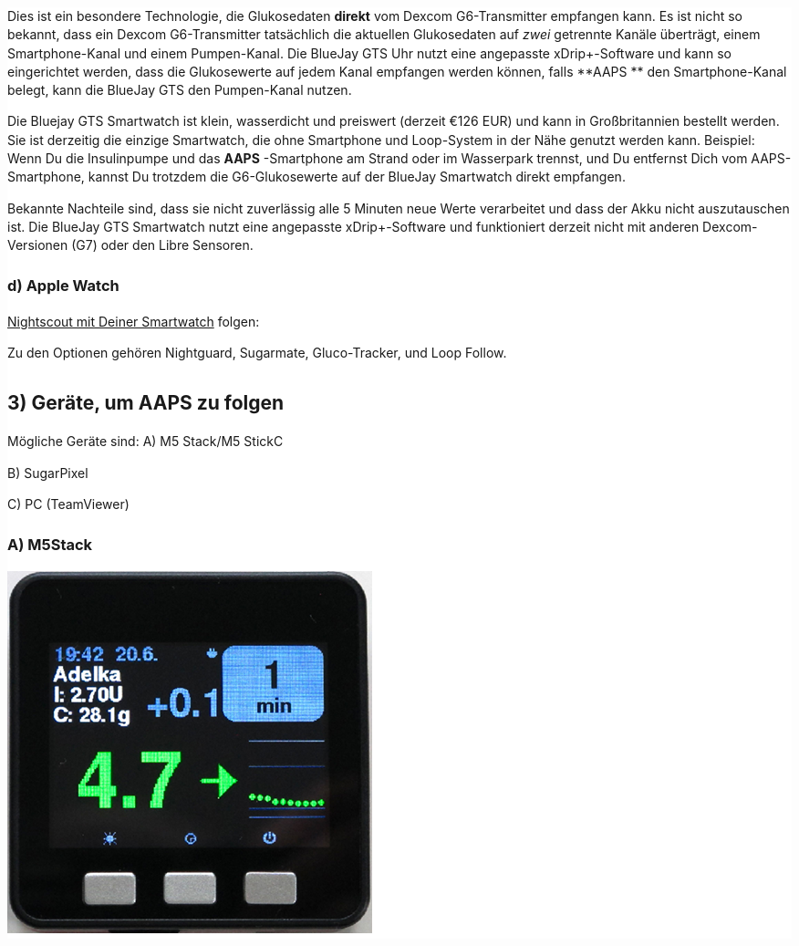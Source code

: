 
Dies ist ein besondere Technologie, die Glukosedaten **direkt** vom Dexcom G6-Transmitter empfangen kann. Es ist nicht so bekannt, dass ein Dexcom G6-Transmitter tatsächlich die aktuellen Glukosedaten auf _zwei_ getrennte Kanäle überträgt, einem Smartphone-Kanal und einem Pumpen-Kanal. Die BlueJay GTS Uhr nutzt eine angepasste xDrip+-Software und kann so eingerichtet werden, dass die Glukosewerte auf jedem Kanal empfangen werden können, falls **AAPS ** den Smartphone-Kanal belegt, kann die BlueJay GTS den Pumpen-Kanal nutzen.

Die Bluejay GTS Smartwatch ist klein, wasserdicht und preiswert (derzeit €126 EUR) und kann in Großbritannien bestellt werden. Sie ist derzeitig die einzige Smartwatch, die ohne Smartphone und Loop-System in der Nähe genutzt werden kann. Beispiel: Wenn Du die Insulinpumpe und das **AAPS** -Smartphone am Strand oder im Wasserpark trennst, und Du entfernst Dich vom AAPS-Smartphone, kannst Du trotzdem die G6-Glukosewerte auf der BlueJay Smartwatch direkt empfangen.

Bekannte Nachteile sind, dass sie nicht zuverlässig alle 5 Minuten neue Werte verarbeitet und dass der Akku nicht auszutauschen ist. Die BlueJay GTS Smartwatch nutzt eine angepasste xDrip+-Software und funktioniert derzeit nicht mit anderen Dexcom-Versionen (G7) oder den Libre Sensoren.

### d) Apple Watch

[Nightscout mit Deiner Smartwatch](https://nightscout.github.io/nightscout/wearable/#) folgen:

Zu den Optionen gehören Nightguard, Sugarmate, Gluco-Tracker, und Loop Follow.


## 3) Geräte, um AAPS zu folgen

Mögliche Geräte sind: A) M5 Stack/M5 StickC

B)  SugarPixel

C)  PC (TeamViewer)



### A) M5Stack


![grafik](../images/061edb52-56d2-45f4-b3da-82b2036d7bc6.png)
